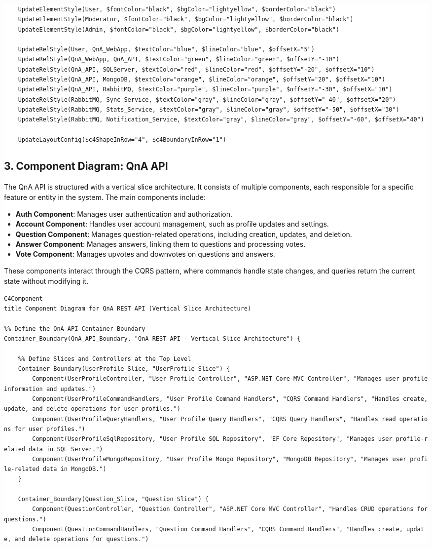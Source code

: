 ```mermaid
    UpdateElementStyle(User, $fontColor="black", $bgColor="lightyellow", $borderColor="black")
    UpdateElementStyle(Moderator, $fontColor="black", $bgColor="lightyellow", $borderColor="black")
    UpdateElementStyle(Admin, $fontColor="black", $bgColor="lightyellow", $borderColor="black")

    UpdateRelStyle(User, QnA_WebApp, $textColor="blue", $lineColor="blue", $offsetX="5")
    UpdateRelStyle(QnA_WebApp, QnA_API, $textColor="green", $lineColor="green", $offsetY="-10")
    UpdateRelStyle(QnA_API, SQLServer, $textColor="red", $lineColor="red", $offsetY="-20", $offsetX="10")
    UpdateRelStyle(QnA_API, MongoDB, $textColor="orange", $lineColor="orange", $offsetY="20", $offsetX="10")
    UpdateRelStyle(QnA_API, RabbitMQ, $textColor="purple", $lineColor="purple", $offsetY="-30", $offsetX="10")
    UpdateRelStyle(RabbitMQ, Sync_Service, $textColor="gray", $lineColor="gray", $offsetY="-40", $offsetX="20")
    UpdateRelStyle(RabbitMQ, Stats_Service, $textColor="gray", $lineColor="gray", $offsetY="-50", $offsetX="30")
    UpdateRelStyle(RabbitMQ, Notification_Service, $textColor="gray", $lineColor="gray", $offsetY="-60", $offsetX="40")

    UpdateLayoutConfig($c4ShapeInRow="4", $c4BoundaryInRow="1")

```

## 3. Component Diagram: QnA API

The QnA API is structured with a vertical slice architecture. It consists of multiple components, each responsible for a specific feature or entity in the system. The main components include:

- **Auth Component**: Manages user authentication and authorization.
- **Account Component**: Handles user account management, such as profile updates and settings.
- **Question Component**: Manages question-related operations, including creation, updates, and deletion.
- **Answer Component**: Manages answers, linking them to questions and processing votes.
- **Vote Component**: Manages upvotes and downvotes on questions and answers.

These components interact through the CQRS pattern, where commands handle state changes, and queries return the current state without modifying it.

```mermaid
C4Component
title Component Diagram for QnA REST API (Vertical Slice Architecture)

%% Define the QnA API Container Boundary
Container_Boundary(QnA_API_Boundary, "QnA REST API - Vertical Slice Architecture") {

    %% Define Slices and Controllers at the Top Level
    Container_Boundary(UserProfile_Slice, "UserProfile Slice") {
        Component(UserProfileController, "User Profile Controller", "ASP.NET Core MVC Controller", "Manages user profile information and updates.")
        Component(UserProfileCommandHandlers, "User Profile Command Handlers", "CQRS Command Handlers", "Handles create, update, and delete operations for user profiles.")
        Component(UserProfileQueryHandlers, "User Profile Query Handlers", "CQRS Query Handlers", "Handles read operations for user profiles.")
        Component(UserProfileSqlRepository, "User Profile SQL Repository", "EF Core Repository", "Manages user profile-related data in SQL Server.")
        Component(UserProfileMongoRepository, "User Profile Mongo Repository", "MongoDB Repository", "Manages user profile-related data in MongoDB.")
    }

    Container_Boundary(Question_Slice, "Question Slice") {
        Component(QuestionController, "Question Controller", "ASP.NET Core MVC Controller", "Handles CRUD operations for questions.")
        Component(QuestionCommandHandlers, "Question Command Handlers", "CQRS Command Handlers", "Handles create, update, and delete operations for questions.")
```
